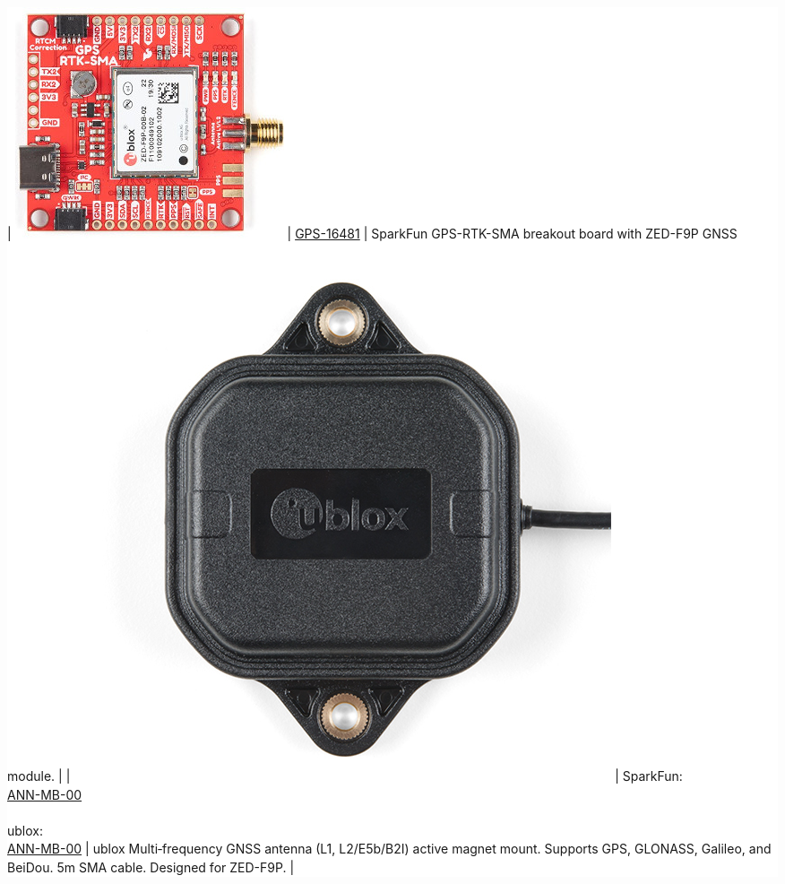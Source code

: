 | ![SparkFun GPS-16481](images/16481-sparkfun_zed-f9p.jpg) | [GPS-16481](https://www.sparkfun.com/products/16481)         | SparkFun GPS-RTK-SMA breakout board with ZED-F9P GNSS module. |
| ![ANN-MB-00](images/ann-mb-00.jpg)                       | SparkFun:<br/>[ANN-MB-00](https://www.sparkfun.com/products/15192)<br/><br/>ublox:<br/>[ANN-MB-00](https://www.u-blox.com/en/product/ann-mb-series) | ublox Multi‑frequency GNSS antenna (L1, L2/E5b/B2I) active magnet mount.  Supports GPS, GLONASS, Galileo, and BeiDou.  5m SMA cable.  Designed for ZED-F9P. |